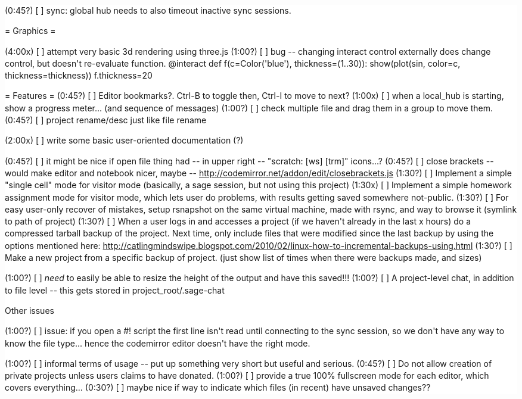 
(0:45?) [ ] sync: global hub needs to also timeout inactive sync sessions.




= Graphics =

(4:00x)    [ ] attempt very basic 3d rendering using three.js
(1:00?)  [ ] bug -- changing interact control externally does change control, but doesn't re-evaluate function.
@interact
def f(c=Color('blue'), thickness=(1..30)):
    show(plot(sin, color=c, thickness=thickness))
f.thickness=20

= Features =
(0:45?)  [ ] Editor bookmarks?.  Ctrl-B to toggle then, Ctrl-I to move to next?
(1:00x)  [ ] when a local_hub is starting, show a progress meter... (and sequence of messages)
(1:00?)  [ ] check multiple file and drag them in a group to move them.
(0:45?)  [ ] project rename/desc just like file rename

(2:00x)  [ ] write some basic user-oriented documentation (?)


(0:45?)  [ ] it might be nice if open file thing had -- in upper right -- "scratch: [ws] [trm]" icons...?
(0:45?)  [ ] close brackets -- would make editor and notebook nicer, maybe -- http://codemirror.net/addon/edit/closebrackets.js
(1:30?) [ ] Implement a simple "single cell" mode for visitor mode (basically, a sage session, but not using this project)
(1:30x) [ ] Implement a simple homework assignment mode for visitor mode, which lets user do problems, with results getting saved somewhere not-public.
(1:30?) [ ] For easy user-only recover of mistakes, setup rsnapshot
            on the same virtual machine, made with rsync,
            and way to browse it (symlink to path of project)
(1:30?) [ ] When a user logs in and accesses a project (if we haven't already in the last x
	       hours) do a compressed tarball backup of the project.
            Next time, only include files that were modified since the
            last backup by using the options mentioned here:
                http://catlingmindswipe.blogspot.com/2010/02/linux-how-to-incremental-backups-using.html
(1:30?) [ ] Make a new project from a specific backup of project.
             (just show list of times when there were backups made, and sizes)

(1:00?)  [ ] *need* to easily be able to resize the height of the output and have this saved!!!
(1:00?) [ ] A project-level chat, in addition to file level -- this gets stored in project_root/.sage-chat

Other issues

(1:00?) [ ] issue: if you open a #! script the first line isn't read until connecting to the sync session,
        so we don't have any way to know the file type... hence the codemirror editor doesn't have
        the right mode.


(1:00?)  [ ] informal terms of usage -- put up something very short but useful and serious.
(0:45?)  [ ] Do not allow creation of private projects unless users claims to have donated.
(1:00?)  [ ] provide a true 100% fullscreen mode for each editor, which covers everything...
(0:30?)  [ ] maybe nice if way to indicate which files (in recent) have unsaved changes??
